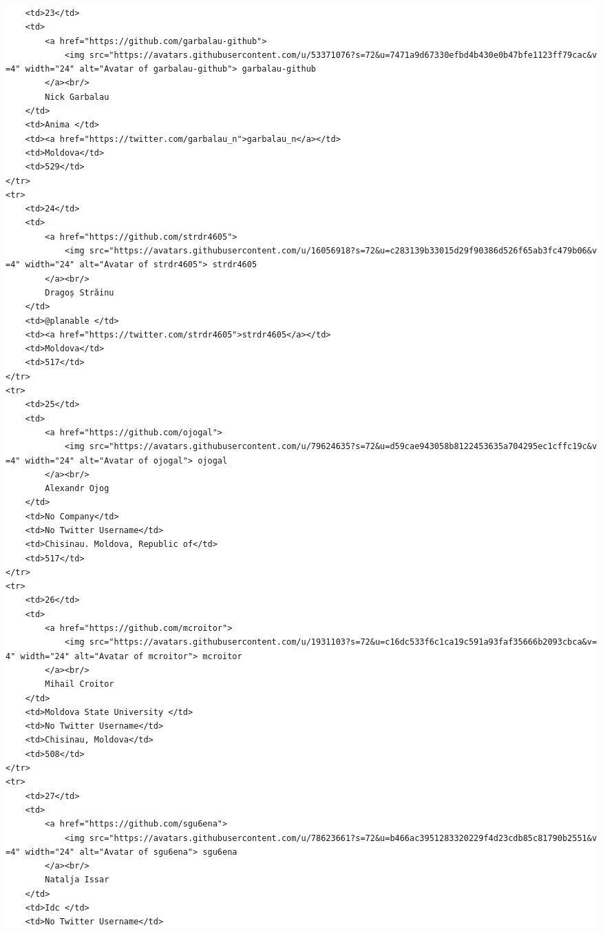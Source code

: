		<td>23</td>
		<td>
			<a href="https://github.com/garbalau-github">
				<img src="https://avatars.githubusercontent.com/u/53371076?s=72&u=7471a9d67330efbd4b430e0b47bfe1123ff79cac&v=4" width="24" alt="Avatar of garbalau-github"> garbalau-github
			</a><br/>
			Nick Garbalau
		</td>
		<td>Anima </td>
		<td><a href="https://twitter.com/garbalau_n">garbalau_n</a></td>
		<td>Moldova</td>
		<td>529</td>
	</tr>
	<tr>
		<td>24</td>
		<td>
			<a href="https://github.com/strdr4605">
				<img src="https://avatars.githubusercontent.com/u/16056918?s=72&u=c283139b33015d29f90386d526f65ab3fc479b06&v=4" width="24" alt="Avatar of strdr4605"> strdr4605
			</a><br/>
			Dragoș Străinu
		</td>
		<td>@planable </td>
		<td><a href="https://twitter.com/strdr4605">strdr4605</a></td>
		<td>Moldova</td>
		<td>517</td>
	</tr>
	<tr>
		<td>25</td>
		<td>
			<a href="https://github.com/ojogal">
				<img src="https://avatars.githubusercontent.com/u/79624635?s=72&u=d59cae943058b8122453635a704295ec1cffc19c&v=4" width="24" alt="Avatar of ojogal"> ojogal
			</a><br/>
			Alexandr Ojog
		</td>
		<td>No Company</td>
		<td>No Twitter Username</td>
		<td>Chisinau. Moldova, Republic of</td>
		<td>517</td>
	</tr>
	<tr>
		<td>26</td>
		<td>
			<a href="https://github.com/mcroitor">
				<img src="https://avatars.githubusercontent.com/u/1931103?s=72&u=c16dc533f6c1ca19c591a93faf35666b2093cbca&v=4" width="24" alt="Avatar of mcroitor"> mcroitor
			</a><br/>
			Mihail Croitor
		</td>
		<td>Moldova State University </td>
		<td>No Twitter Username</td>
		<td>Chisinau, Moldova</td>
		<td>508</td>
	</tr>
	<tr>
		<td>27</td>
		<td>
			<a href="https://github.com/sgu6ena">
				<img src="https://avatars.githubusercontent.com/u/78623661?s=72&u=b466ac3951283320229f4d23cdb85c81790b2551&v=4" width="24" alt="Avatar of sgu6ena"> sgu6ena
			</a><br/>
			Natalja Issar
		</td>
		<td>Idc </td>
		<td>No Twitter Username</td>
